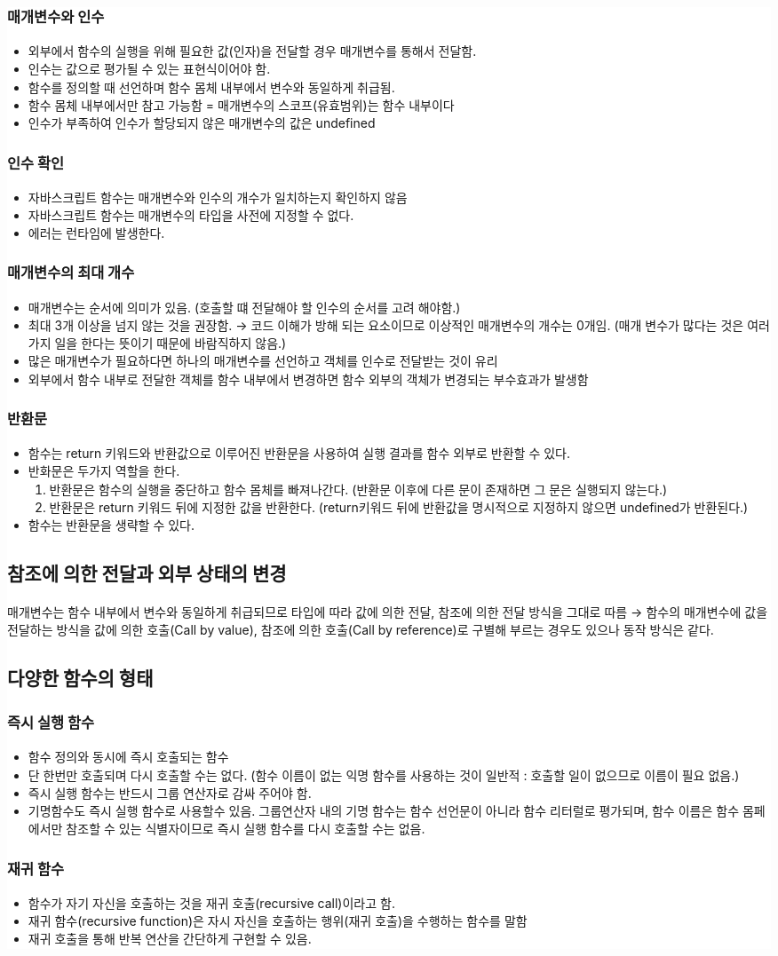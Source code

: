### 매개변수와 인수

- 외부에서 함수의 실행을 위해 필요한 값(인자)을 전달할 경우 매개변수를 통해서 전달함.
- 인수는 값으로 평가될 수 있는 표현식이어야 함.
- 함수를 정의할 때 선언하며 함수 몸체 내부에서 변수와 동일하게 취급됨.
- 함수 몸체 내부에서만 참고 가능함 = 매개변수의 스코프(유효범위)는 함수 내부이다
- 인수가 부족하여 인수가 할당되지 않은 매개변수의 값은 undefined

### 인수 확인

- 자바스크립트 함수는 매개변수와 인수의 개수가 일치하는지 확인하지 않음
- 자바스크립트 함수는 매개변수의 타입을 사전에 지정할 수 없다. 
- 에러는 런타임에 발생한다.

### 매개변수의 최대 개수

- 매개변수는 순서에 의미가 있음. (호출할 떄 전달해야 할 인수의 순서를 고려 해야함.)
- 최대 3개 이상을 넘지 않는 것을 권장함. 
  → 코드 이해가 방해 되는 요소이므로 이상적인 매개변수의 개수는 0개임. (매개 변수가 많다는 것은 여러가지 일을 한다는 뜻이기 때문에 바람직하지 않음.)
- 많은 매개변수가 필요하다면 하나의 매개변수를 선언하고 객체를 인수로 전달받는 것이 유리
- 외부에서 함수 내부로 전달한 객체를 함수 내부에서 변경하면 함수 외부의 객체가 변경되는 부수효과가 발생함

### 반환문

- 함수는 return 키워드와 반환값으로 이루어진 반환문을 사용하여 실행 결과를 함수 외부로 반환할 수 있다.
- 반화문은 두가지 역할을 한다.
  1. 반환문은 함수의 실행을 중단하고 함수 몸체를 빠져나간다. (반환문 이후에 다른 문이 존재하면 그 문은 실행되지 않는다.)
  2. 반환문은 return 키워드 뒤에 지정한 값을 반환한다. (return키워드 뒤에 반환값을 명시적으로 지정하지 않으면 undefined가 반환된다.)
- 함수는 반환문을 생략할 수 있다.

## 참조에 의한 전달과 외부 상태의 변경

매개변수는 함수 내부에서 변수와 동일하게 취급되므로 타입에 따라 값에 의한 전달, 참조에 의한 전달 방식을 그대로 따름
→ 함수의 매개변수에 값을 전달하는 방식을 값에 의한 호출(Call by value), 참조에 의한 호출(Call by reference)로 구별해 부르는 경우도 있으나 동작 방식은 같다.

## 다양한 함수의 형태

### 즉시 실행 함수

- 함수 정의와 동시에 즉시 호출되는 함수
- 단 한번만 호출되며 다시 호출할 수는 없다. (함수 이름이 없는 익명 함수를 사용하는 것이 일반적 : 호출할 일이 없으므로 이름이 필요 없음.)
- 즉시 실행 함수는 반드시 그룹 연산자로 감싸 주어야 함.
- 기명함수도 즉시 실행 함수로 사용할수 있음. 그룹연산자 내의 기명 함수는 함수 선언문이 아니라 함수 리터럴로 평가되며, 함수 이름은 함수 몸페에서만 참조할 수 있는 식별자이므로 즉시 실행 함수를 다시 호출할 수는 없음.

### 재귀 함수

- 함수가 자기 자신을 호출하는 것을 재귀 호출(recursive call)이라고 함. 
- 재귀 함수(recursive function)은 자시 자신을 호출하는 행위(재귀 호출)을 수행하는 함수를 말함
- 재귀 호출을 통해 반복 연산을 간단하게 구현할 수 있음.
